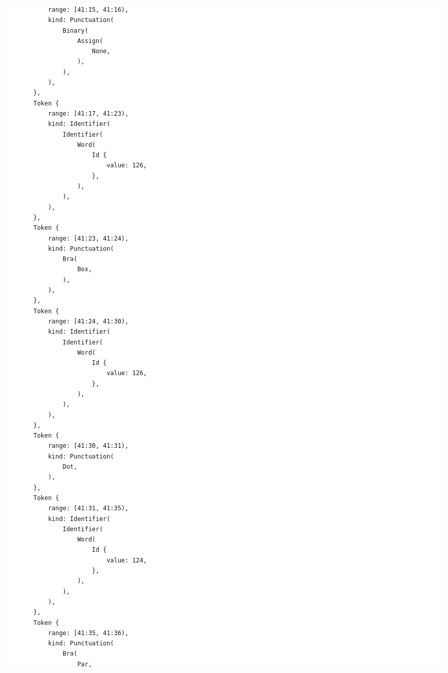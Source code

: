                 range: [41:15, 41:16),
                kind: Punctuation(
                    Binary(
                        Assign(
                            None,
                        ),
                    ),
                ),
            },
            Token {
                range: [41:17, 41:23),
                kind: Identifier(
                    Identifier(
                        Word(
                            Id {
                                value: 126,
                            },
                        ),
                    ),
                ),
            },
            Token {
                range: [41:23, 41:24),
                kind: Punctuation(
                    Bra(
                        Box,
                    ),
                ),
            },
            Token {
                range: [41:24, 41:30),
                kind: Identifier(
                    Identifier(
                        Word(
                            Id {
                                value: 126,
                            },
                        ),
                    ),
                ),
            },
            Token {
                range: [41:30, 41:31),
                kind: Punctuation(
                    Dot,
                ),
            },
            Token {
                range: [41:31, 41:35),
                kind: Identifier(
                    Identifier(
                        Word(
                            Id {
                                value: 124,
                            },
                        ),
                    ),
                ),
            },
            Token {
                range: [41:35, 41:36),
                kind: Punctuation(
                    Bra(
                        Par,
